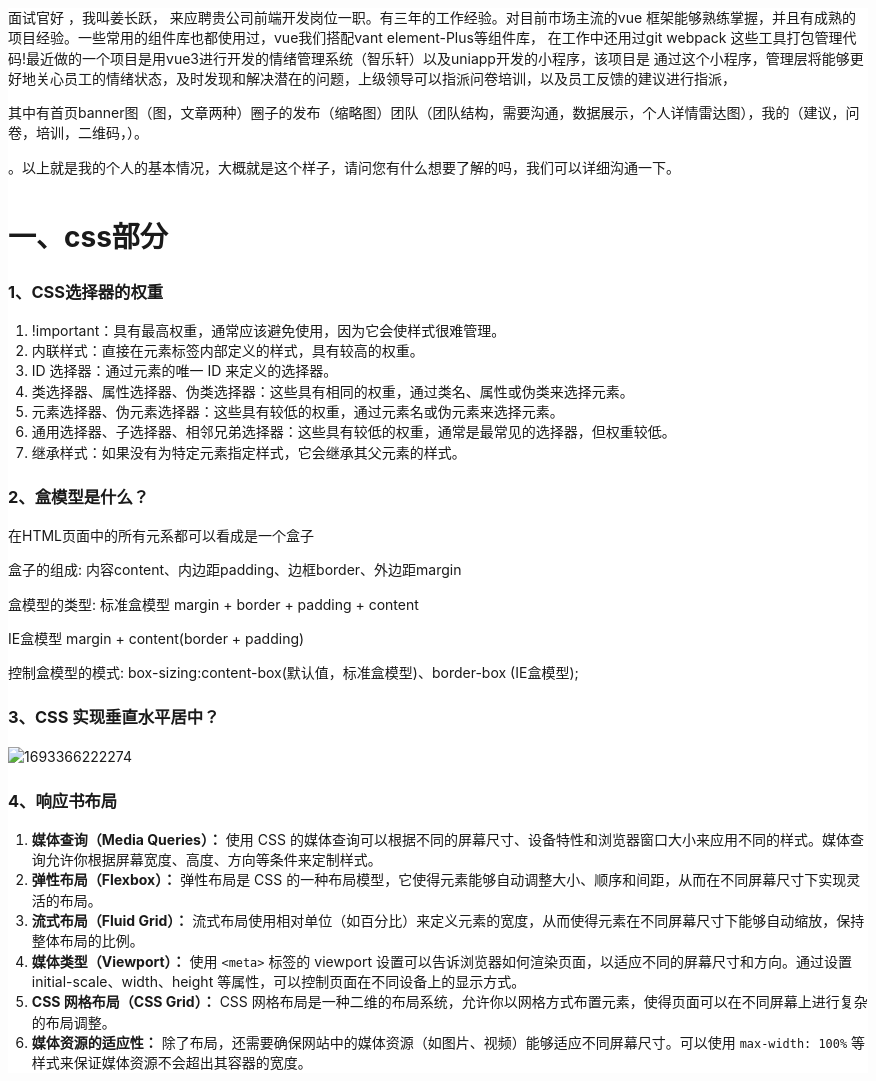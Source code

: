 面试官好 ，我叫姜长跃， 来应聘贵公司前端开发岗位一职。有三年的工作经验。对目前市场主流的vue 框架能够熟练掌握，并且有成熟的项目经验。一些常用的组件库也都使用过，vue我们搭配vant element-Plus等组件库， 在工作中还用过git webpack 这些工具打包管理代码!最近做的一个项目是用vue3进行开发的情绪管理系统（智乐轩）以及uniapp开发的小程序，该项目是 通过这个小程序，管理层将能够更好地关心员工的情绪状态，及时发现和解决潜在的问题，上级领导可以指派问卷培训，以及员工反馈的建议进行指派，

其中有首页banner图（图，文章两种）圈子的发布（缩略图）团队（团队结构，需要沟通，数据展示，个人详情雷达图），我的（建议，问卷，培训，二维码，）。

。以上就是我的个人的基本情况，大概就是这个样子，请问您有什么想要了解的吗，我们可以详细沟通一下。

# 一、css部分

### 1、CSS选择器的权重

1. !important：具有最高权重，通常应该避免使用，因为它会使样式很难管理。
2. 内联样式：直接在元素标签内部定义的样式，具有较高的权重。
3. ID 选择器：通过元素的唯一 ID 来定义的选择器。
4. 类选择器、属性选择器、伪类选择器：这些具有相同的权重，通过类名、属性或伪类来选择元素。
5. 元素选择器、伪元素选择器：这些具有较低的权重，通过元素名或伪元素来选择元素。
6. 通用选择器、子选择器、相邻兄弟选择器：这些具有较低的权重，通常是最常见的选择器，但权重较低。
7. 继承样式：如果没有为特定元素指定样式，它会继承其父元素的样式。



### 2、盒模型是什么？

在HTML页面中的所有元系都可以看成是一个盒子

盒子的组成: 内容content、内边距padding、边框border、外边距margin

盒模型的类型:
标准盒模型
margin + border + padding + content

IE盒模型
margin + content(border + padding)

控制盒模型的模式: box-sizing:content-box(默认值，标准盒模型)、border-box (IE盒模型);



### 3、CSS 实现垂直水平居中？

![1693366222274](C:\Users\二跃\AppData\Roaming\Typora\typora-user-images\1693366222274.png)





### 4、响应书布局

1. **媒体查询（Media Queries）：** 使用 CSS 的媒体查询可以根据不同的屏幕尺寸、设备特性和浏览器窗口大小来应用不同的样式。媒体查询允许你根据屏幕宽度、高度、方向等条件来定制样式。
2. **弹性布局（Flexbox）：** 弹性布局是 CSS 的一种布局模型，它使得元素能够自动调整大小、顺序和间距，从而在不同屏幕尺寸下实现灵活的布局。
3. **流式布局（Fluid Grid）：** 流式布局使用相对单位（如百分比）来定义元素的宽度，从而使得元素在不同屏幕尺寸下能够自动缩放，保持整体布局的比例。
4. **媒体类型（Viewport）：** 使用 `<meta>` 标签的 viewport 设置可以告诉浏览器如何渲染页面，以适应不同的屏幕尺寸和方向。通过设置 initial-scale、width、height 等属性，可以控制页面在不同设备上的显示方式。
5. **CSS 网格布局（CSS Grid）：** CSS 网格布局是一种二维的布局系统，允许你以网格方式布置元素，使得页面可以在不同屏幕上进行复杂的布局调整。
6. **媒体资源的适应性：** 除了布局，还需要确保网站中的媒体资源（如图片、视频）能够适应不同屏幕尺寸。可以使用 `max-width: 100%` 等样式来保证媒体资源不会超出其容器的宽度。
